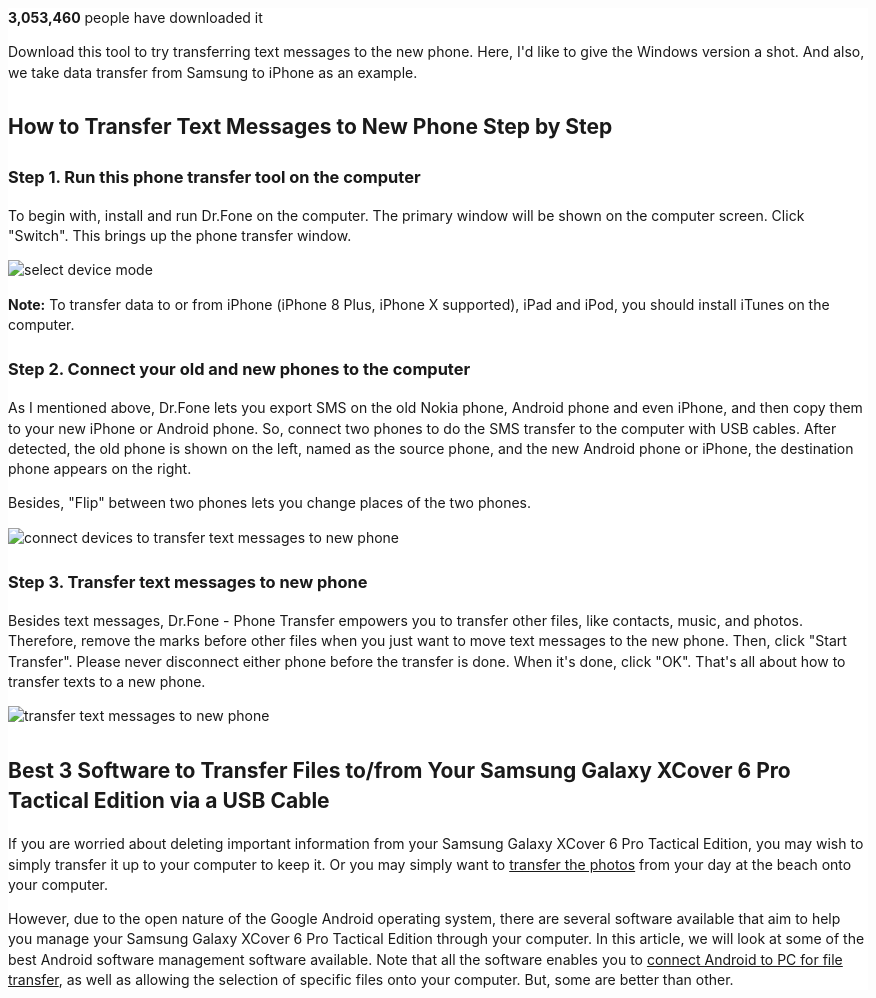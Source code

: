**3,053,460** people have downloaded it

Download this tool to try transferring text messages to the new phone. Here, I'd like to give the Windows version a shot. And also, we take data transfer from Samsung to iPhone as an example.

## How to Transfer Text Messages to New Phone Step by Step

### Step 1. Run this phone transfer tool on the computer

To begin with, install and run Dr.Fone on the computer. The primary window will be shown on the computer screen. Click "Switch". This brings up the phone transfer window.

![select device mode](https://images.wondershare.com/drfone/guide/drfone-home.png)

**Note:** To transfer data to or from iPhone (iPhone 8 Plus, iPhone X supported), iPad and iPod, you should install iTunes on the computer.

### Step 2. Connect your old and new phones to the computer

As I mentioned above, Dr.Fone lets you export SMS on the old Nokia phone, Android phone and even iPhone, and then copy them to your new iPhone or Android phone. So, connect two phones to do the SMS transfer to the computer with USB cables. After detected, the old phone is shown on the left, named as the source phone, and the new Android phone or iPhone, the destination phone appears on the right.

Besides, "Flip" between two phones lets you change places of the two phones.

![connect devices to transfer text messages to new phone](https://images.wondershare.com/drfone/drfone/phone-switch-ios-to-ios-01.jpg)

### Step 3. Transfer text messages to new phone

Besides text messages, Dr.Fone - Phone Transfer empowers you to transfer other files, like contacts, music, and photos. Therefore, remove the marks before other files when you just want to move text messages to the new phone. Then, click "Start Transfer". Please never disconnect either phone before the transfer is done. When it's done, click "OK". That's all about how to transfer texts to a new phone.

![transfer text messages to new phone](https://images.wondershare.com/drfone/drfone/phone-switch-ios-to-ios-02.jpg)

## Best 3 Software to Transfer Files to/from Your Samsung Galaxy XCover 6 Pro Tactical Edition via a USB Cable

If you are worried about deleting important information from your Samsung Galaxy XCover 6 Pro Tactical Edition, you may wish to simply transfer it up to your computer to keep it. Or you may simply want to [transfer the photos](https://tunesgo.wondershare.com/android/transfer-photos-from-android-to-pc.html) from your day at the beach onto your computer.

However, due to the open nature of the Google Android operating system, there are several software available that aim to help you manage your Samsung Galaxy XCover 6 Pro Tactical Edition through your computer. In this article, we will look at some of the best Android software management software available. Note that all the software enables you to [connect Android to PC for file transfer](https://drfone.wondershare.com/android-transfer/photos-from-android-to-computer.html), as well as allowing the selection of specific files onto your computer. But, some are better than other.
